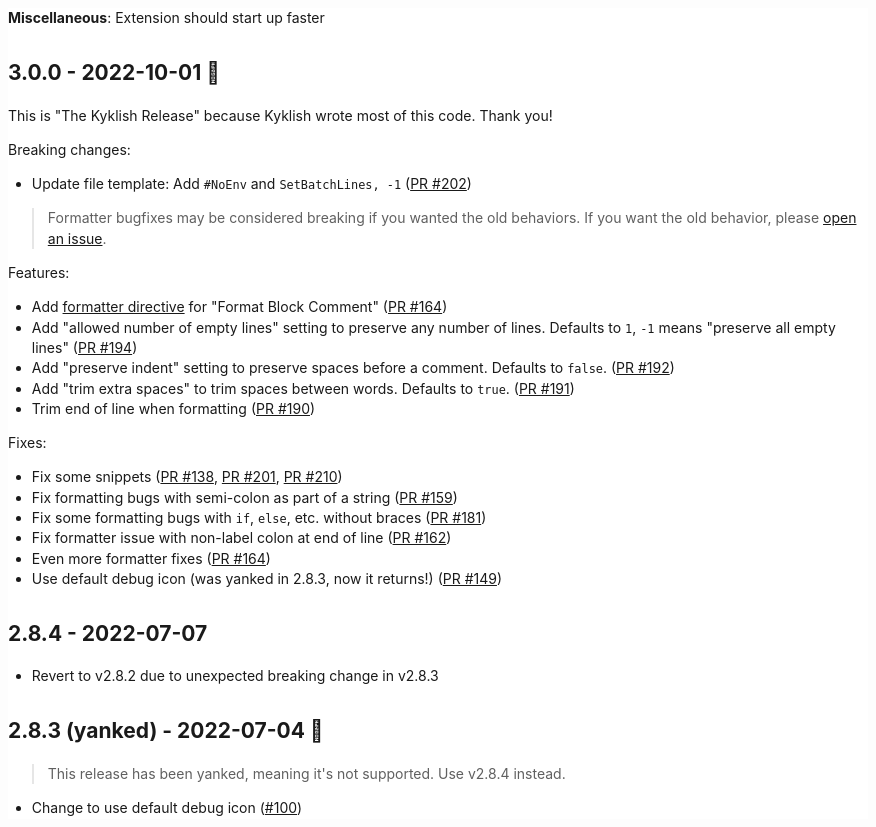 **Miscellaneous**: Extension should start up faster

## 3.0.0 - 2022-10-01 👻

This is "The Kyklish Release" because Kyklish wrote most of this code. Thank you!

Breaking changes:

-   Update file template: Add `#NoEnv` and `SetBatchLines, -1` ([PR #202](https://github.com/vscode-autohotkey/ahkpp/pull/202))

> Formatter bugfixes may be considered breaking if you wanted the old behaviors. If you want the old behavior, please [open an issue](https://github.com/vscode-autohotkey/ahkpp/issues/new?assignees=mark-wiemer&labels=bug%2C+formatter&template=formatting-bug.md&title=).

Features:

-   Add [formatter directive](./README.md#formatter-directives) for "Format Block Comment" ([PR #164](https://github.com/vscode-autohotkey/ahkpp/pull/164))
-   Add "allowed number of empty lines" setting to preserve any number of lines. Defaults to `1`, `-1` means "preserve all empty lines" ([PR #194](https://github.com/vscode-autohotkey/ahkpp/pull/194))
-   Add "preserve indent" setting to preserve spaces before a comment. Defaults to `false`. ([PR #192](https://github.com/vscode-autohotkey/ahkpp/pull/192))
-   Add "trim extra spaces" to trim spaces between words. Defaults to `true`. ([PR #191](https://github.com/vscode-autohotkey/ahkpp/pull/191))
-   Trim end of line when formatting ([PR #190](https://github.com/vscode-autohotkey/ahkpp/pull/190))

Fixes:

-   Fix some snippets ([PR #138](https://github.com/vscode-autohotkey/ahkpp/pull/138), [PR #201](https://github.com/vscode-autohotkey/ahkpp/pull/201), [PR #210](https://github.com/vscode-autohotkey/ahkpp/pull/210))
-   Fix formatting bugs with semi-colon as part of a string ([PR #159](https://github.com/vscode-autohotkey/ahkpp/pull/159))
-   Fix some formatting bugs with `if`, `else`, etc. without braces ([PR #181](https://github.com/vscode-autohotkey/ahkpp/pull/181))
-   Fix formatter issue with non-label colon at end of line ([PR #162](https://github.com/vscode-autohotkey/ahkpp/pull/162))
-   Even more formatter fixes ([PR #164](https://github.com/vscode-autohotkey/ahkpp/pull/164))
-   Use default debug icon (was yanked in 2.8.3, now it returns!) ([PR #149](https://github.com/vscode-autohotkey/ahkpp/pull/149))

## 2.8.4 - 2022-07-07

-   Revert to v2.8.2 due to unexpected breaking change in v2.8.3

## 2.8.3 (yanked) - 2022-07-04 🦅

> This release has been yanked, meaning it's not supported. Use v2.8.4 instead.

-   Change to use default debug icon ([#100](https://github.com/vscode-autohotkey/ahkpp/issues/100))
